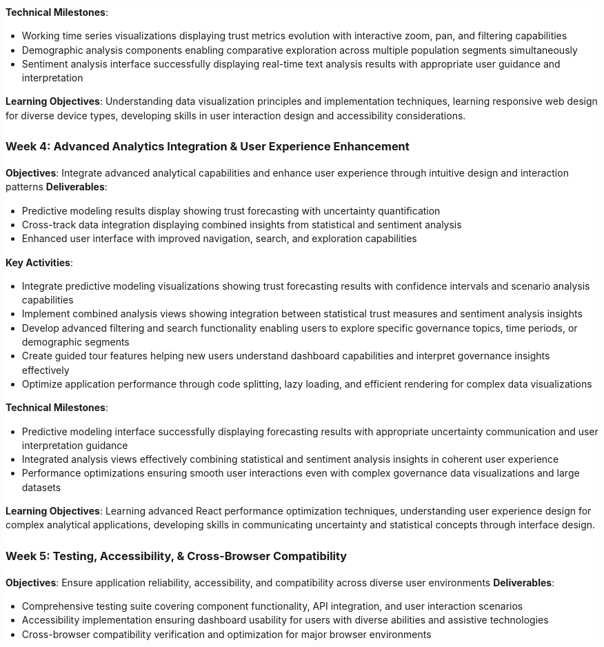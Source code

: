 **Technical Milestones**:
- Working time series visualizations displaying trust metrics evolution with interactive zoom, pan, and filtering capabilities
- Demographic analysis components enabling comparative exploration across multiple population segments simultaneously
- Sentiment analysis interface successfully displaying real-time text analysis results with appropriate user guidance and interpretation

**Learning Objectives**:
Understanding data visualization principles and implementation techniques, learning responsive web design for diverse device types, developing skills in user interaction design and accessibility considerations.

### Week 4: Advanced Analytics Integration & User Experience Enhancement
**Objectives**: Integrate advanced analytical capabilities and enhance user experience through intuitive design and interaction patterns
**Deliverables**:
- Predictive modeling results display showing trust forecasting with uncertainty quantification
- Cross-track data integration displaying combined insights from statistical and sentiment analysis
- Enhanced user interface with improved navigation, search, and exploration capabilities

**Key Activities**:
- Integrate predictive modeling visualizations showing trust forecasting results with confidence intervals and scenario analysis capabilities
- Implement combined analysis views showing integration between statistical trust measures and sentiment analysis insights
- Develop advanced filtering and search functionality enabling users to explore specific governance topics, time periods, or demographic segments
- Create guided tour features helping new users understand dashboard capabilities and interpret governance insights effectively
- Optimize application performance through code splitting, lazy loading, and efficient rendering for complex data visualizations

**Technical Milestones**:
- Predictive modeling interface successfully displaying forecasting results with appropriate uncertainty communication and user interpretation guidance
- Integrated analysis views effectively combining statistical and sentiment analysis insights in coherent user experience
- Performance optimizations ensuring smooth user interactions even with complex governance data visualizations and large datasets

**Learning Objectives**:
Learning advanced React performance optimization techniques, understanding user experience design for complex analytical applications, developing skills in communicating uncertainty and statistical concepts through interface design.

### Week 5: Testing, Accessibility, & Cross-Browser Compatibility
**Objectives**: Ensure application reliability, accessibility, and compatibility across diverse user environments
**Deliverables**:
- Comprehensive testing suite covering component functionality, API integration, and user interaction scenarios
- Accessibility implementation ensuring dashboard usability for users with diverse abilities and assistive technologies
- Cross-browser compatibility verification and optimization for major browser environments
